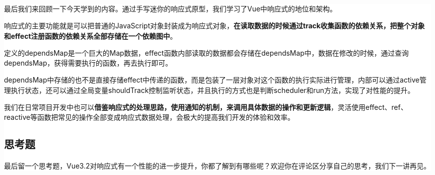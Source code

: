 最后我们来回顾一下今天学到的内容。通过手写迷你的响应式原型，我们学习了Vue中响应式的地位和架构。

响应式的主要功能就是可以把普通的JavaScript对象封装成为响应式对象，**在读取数据的时候通过track收集函数的依赖关系，把整个对象和effect注册函数的依赖关系全部存储在一个依赖图中**。

定义的dependsMap是一个巨大的Map数据，effect函数内部读取的数据都会存储在dependsMap中，数据在修改的时候，通过查询dependsMap，获得需要执行的函数，再去执行即可。

dependsMap中存储的也不是直接存储effect中传递的函数，而是包装了一层对象对这个函数的执行实际进行管理，内部可以通过active管理执行状态，还可以通过全局变量shouldTrack控制监听状态，并且执行的方式也是判断scheduler和run方法，实现了对性能的提升。

我们在日常项目开发中也可以**借鉴响应式的处理思路，使用通知的机制，来调用具体数据的操作和更新逻辑**，灵活使用effect、ref、reactive等函数把常见的操作全部变成响应式数据处理，会极大的提高我们开发的体验和效率。

## 思考题

最后留一个思考题，Vue3.2对响应式有一个性能的进一步提升，你都了解到有哪些呢？欢迎你在评论区分享自己的思考，我们下一讲再见。
    